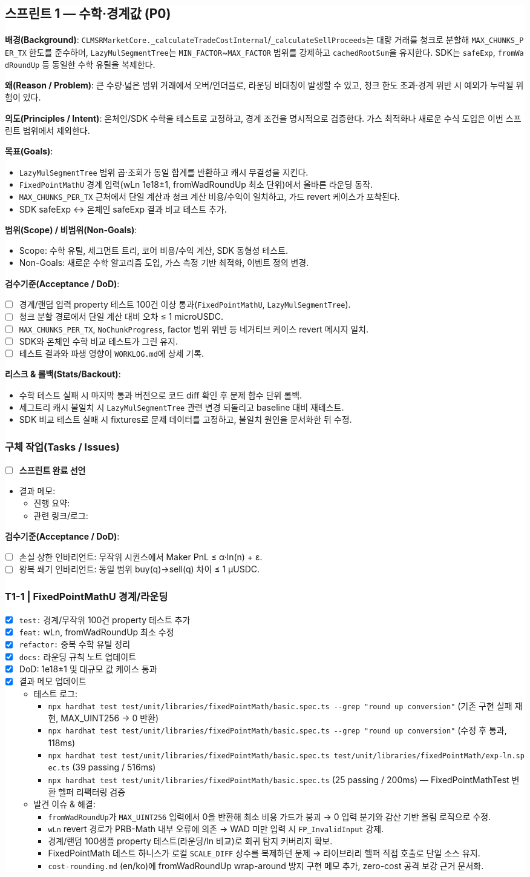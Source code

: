
## 스프린트 1 — 수학·경계값 (P0)
**배경(Background)**: `CLMSRMarketCore._calculateTradeCostInternal`/`_calculateSellProceeds`는 대량 거래를 청크로 분할해 `MAX_CHUNKS_PER_TX` 한도를 준수하며, `LazyMulSegmentTree`는 `MIN_FACTOR`~`MAX_FACTOR` 범위를 강제하고 `cachedRootSum`을 유지한다. SDK는 `safeExp`, `fromWadRoundUp` 등 동일한 수학 유틸을 복제한다.

**왜(Reason / Problem)**: 큰 수량·넓은 범위 거래에서 오버/언더플로, 라운딩 비대칭이 발생할 수 있고, 청크 한도 초과·경계 위반 시 예외가 누락될 위험이 있다.

**의도(Principles / Intent)**: 온체인/SDK 수학을 테스트로 고정하고, 경계 조건을 명시적으로 검증한다. 가스 최적화나 새로운 수식 도입은 이번 스프린트 범위에서 제외한다.

**목표(Goals)**:
- `LazyMulSegmentTree` 범위 곱·조회가 동일 합계를 반환하고 캐시 무결성을 지킨다.
- `FixedPointMathU` 경계 입력(wLn 1e18±1, fromWadRoundUp 최소 단위)에서 올바른 라운딩 동작.
- `MAX_CHUNKS_PER_TX` 근처에서 단일 계산과 청크 계산 비용/수익이 일치하고, 가드 revert 케이스가 포착된다.
- SDK safeExp ↔ 온체인 safeExp 결과 비교 테스트 추가.

**범위(Scope) / 비범위(Non-Goals)**:
- Scope: 수학 유틸, 세그먼트 트리, 코어 비용/수익 계산, SDK 동형성 테스트.
- Non-Goals: 새로운 수학 알고리즘 도입, 가스 측정 기반 최적화, 이벤트 정의 변경.

**검수기준(Acceptance / DoD)**:
- [ ] 경계/랜덤 입력 property 테스트 100건 이상 통과(`FixedPointMathU`, `LazyMulSegmentTree`).
- [ ] 청크 분할 경로에서 단일 계산 대비 오차 ≤ 1 microUSDC.
- [ ] `MAX_CHUNKS_PER_TX`, `NoChunkProgress`, factor 범위 위반 등 네거티브 케이스 revert 메시지 일치.
- [ ] SDK와 온체인 수학 비교 테스트가 그린 유지.
- [ ] 테스트 결과와 파생 영향이 `WORKLOG.md`에 상세 기록.

**리스크 & 롤백(Stats/Backout)**:
- 수학 테스트 실패 시 마지막 통과 버전으로 코드 diff 확인 후 문제 함수 단위 롤백.
- 세그트리 캐시 불일치 시 `LazyMulSegmentTree` 관련 변경 되돌리고 baseline 대비 재테스트.
- SDK 비교 테스트 실패 시 fixtures로 문제 데이터를 고정하고, 불일치 원인을 문서화한 뒤 수정.

### 구체 작업(Tasks / Issues)
- [ ] **스프린트 완료 선언**
- 결과 메모:
  - 진행 요약:
  - 관련 링크/로그:

**검수기준(Acceptance / DoD)**:
- [ ] 손실 상한 인바리언트: 무작위 시퀀스에서 Maker PnL ≤ α·ln(n) + ε.
- [ ] 왕복 쐐기 인바리언트: 동일 범위 buy(q)→sell(q) 차이 ≤ 1 μUSDC.

### T1-1 | FixedPointMathU 경계/라운딩
- [x] `test:` 경계/무작위 100건 property 테스트 추가
- [x] `feat:` wLn, fromWadRoundUp 최소 수정
- [x] `refactor:` 중복 수학 유틸 정리
- [x] `docs:` 라운딩 규칙 노트 업데이트
- [x] DoD: 1e18±1 및 대규모 값 케이스 통과
- [x] 결과 메모 업데이트
  - 테스트 로그:
    - `npx hardhat test test/unit/libraries/fixedPointMath/basic.spec.ts --grep "round up conversion"` (기존 구현 실패 재현, MAX_UINT256 → 0 반환)
    - `npx hardhat test test/unit/libraries/fixedPointMath/basic.spec.ts --grep "round up conversion"` (수정 후 통과, 118ms)
    - `npx hardhat test test/unit/libraries/fixedPointMath/basic.spec.ts test/unit/libraries/fixedPointMath/exp-ln.spec.ts` (39 passing / 516ms)
    - `npx hardhat test test/unit/libraries/fixedPointMath/basic.spec.ts` (25 passing / 200ms) — FixedPointMathTest 변환 헬퍼 리팩터링 검증
  - 발견 이슈 & 해결:
    - `fromWadRoundUp`가 `MAX_UINT256` 입력에서 0을 반환해 최소 비용 가드가 붕괴 → 0 입력 분기와 감산 기반 올림 로직으로 수정.
    - `wLn` revert 경로가 PRB-Math 내부 오류에 의존 → WAD 미만 입력 시 `FP_InvalidInput` 강제.
    - 경계/랜덤 100샘플 property 테스트(라운딩/ln 비교)로 회귀 탐지 커버리지 확보.
    - FixedPointMath 테스트 하니스가 로컬 `SCALE_DIFF` 상수를 복제하던 문제 → 라이브러리 헬퍼 직접 호출로 단일 소스 유지.
    - `cost-rounding.md` (en/ko)에 fromWadRoundUp wrap-around 방지 구현 메모 추가, zero-cost 공격 보강 근거 문서화.